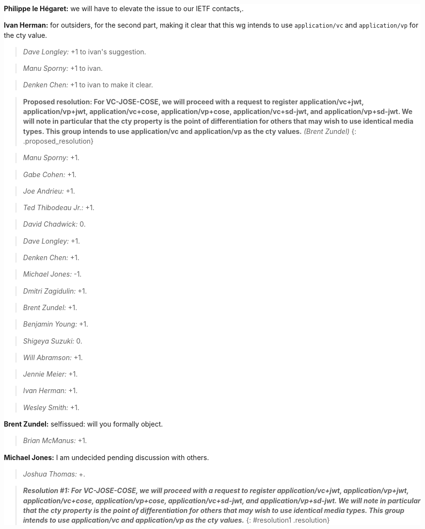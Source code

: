 **Philippe le Hégaret:** we will have to elevate the issue to our IETF contacts,.  

**Ivan Herman:** for outsiders, for the second part, making it clear that this wg intends to use `application/vc` and `application/vp` for the cty value.  

> *Dave Longley:* +1 to ivan's suggestion.

> *Manu Sporny:* +1 to ivan.

> *Denken Chen:* +1 to ivan to make it clear.

> **Proposed resolution: For VC-JOSE-COSE, we will proceed with a request to register application/vc+jwt, application/vp+jwt, application/vc+cose, application/vp+cose, application/vc+sd-jwt, and application/vp+sd-jwt. We will note in particular that the cty property is the point of differentiation for others that may wish to use identical media types. This group intends to use application/vc and application/vp as the cty values.** *(Brent Zundel)*
{: .proposed_resolution}

> *Manu Sporny:* +1.

> *Gabe Cohen:* +1.

> *Joe Andrieu:* +1.

> *Ted Thibodeau Jr.:* +1.

> *David Chadwick:* 0.

> *Dave Longley:* +1.

> *Denken Chen:* +1.

> *Michael Jones:* -1.

> *Dmitri Zagidulin:* +1.

> *Brent Zundel:* +1.

> *Benjamin Young:* +1.

> *Shigeya Suzuki:* 0.

> *Will Abramson:* +1.

> *Jennie Meier:* +1.

> *Ivan Herman:* +1.

> *Wesley Smith:* +1.

**Brent Zundel:** selfissued: will you formally object.  

> *Brian McManus:* +1.

**Michael Jones:** I am undecided pending discussion with others.  

> *Joshua Thomas:* +.

> ***Resolution #1: For VC-JOSE-COSE, we will proceed with a request to register application/vc+jwt, application/vp+jwt, application/vc+cose, application/vp+cose, application/vc+sd-jwt, and application/vp+sd-jwt. We will note in particular that the cty property is the point of differentiation for others that may wish to use identical media types. This group intends to use application/vc and application/vp as the cty values.***
{: #resolution1 .resolution}
